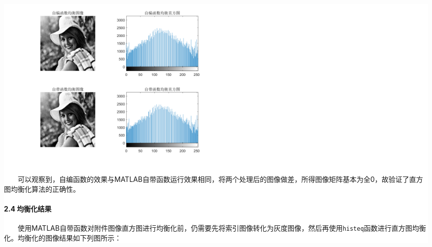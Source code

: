 <img src="https://github.com/poisonwine/hw3/blob/master/%E5%9B%BE%E7%89%87/elain%E5%AF%B9%E6%AF%94.bmp" width="435"/>

&emsp;&emsp;可以观察到，自编函数的效果与MATLAB自带函数运行效果相同，将两个处理后的图像做差，所得图像矩阵基本为全0，故验证了直方图均衡化算法的正确性。

#### 2.4 均衡化结果
&emsp;&emsp;使用MATLAB自带函数对附件图像直方图进行均衡化前，仍需要先将索引图像转化为灰度图像，然后再使用`histeq`函数进行直方图均衡化。均衡化的图像结果如下列图所示：
